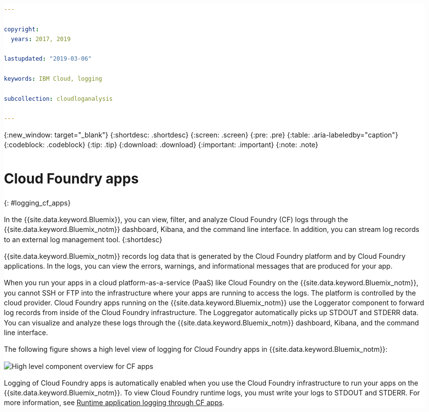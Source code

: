 ```yaml
---

copyright:
  years: 2017, 2019

lastupdated: "2019-03-06"

keywords: IBM Cloud, logging

subcollection: cloudloganalysis

---
```


{:new_window: target="_blank"}
{:shortdesc: .shortdesc}
{:screen: .screen}
{:pre: .pre}
{:table: .aria-labeledby="caption"}
{:codeblock: .codeblock}
{:tip: .tip}
{:download: .download}
{:important: .important}
{:note: .note}

# Cloud Foundry apps
{: #logging_cf_apps}

In the {{site.data.keyword.Bluemix}}, you can view, filter, and analyze Cloud Foundry (CF) logs through the {{site.data.keyword.Bluemix_notm}} dashboard, Kibana, and the command line interface. In addition, you can stream log records to an external log management tool. 
{:shortdesc}

{{site.data.keyword.Bluemix_notm}} records log data that is generated by the Cloud Foundry platform and by Cloud Foundry applications. In the logs, you can view the errors, warnings, and informational messages that are produced for your app. 

When you run your apps in a cloud platform-as-a-service (PaaS) like Cloud Foundry on the {{site.data.keyword.Bluemix_notm}}, you cannot SSH or FTP into the infrastructure where your apps are running to access the logs. The platform is controlled by the cloud provider. Cloud Foundry apps running on the {{site.data.keyword.Bluemix_notm}} use the Loggerator component to forward log records from inside of the Cloud Foundry infrastructure. The Loggregator automatically picks up STDOUT and STDERR data. You can visualize and analyze these logs through the {{site.data.keyword.Bluemix_notm}} dashboard, Kibana, and the command line interface.

The following figure shows a high level view of logging for Cloud Foundry apps in {{site.data.keyword.Bluemix_notm}}:

![High level component overview for CF apps](images/logging_cf_apps_ov.gif "High level component overview for CF apps")
 
Logging of Cloud Foundry apps is automatically enabled when you use the Cloud Foundry infrastructure to run your apps on the {{site.data.keyword.Bluemix_notm}}. To view Cloud Foundry runtime logs, you must write your logs to STDOUT and STDERR. For more information, see [Runtime application logging through CF apps](/docs/services/CloudLogAnalysis/cfapps?topic=cloudloganalysis-logging_writing_to_log_from_cf_app#logging_writing_to_log_from_cf_app).

